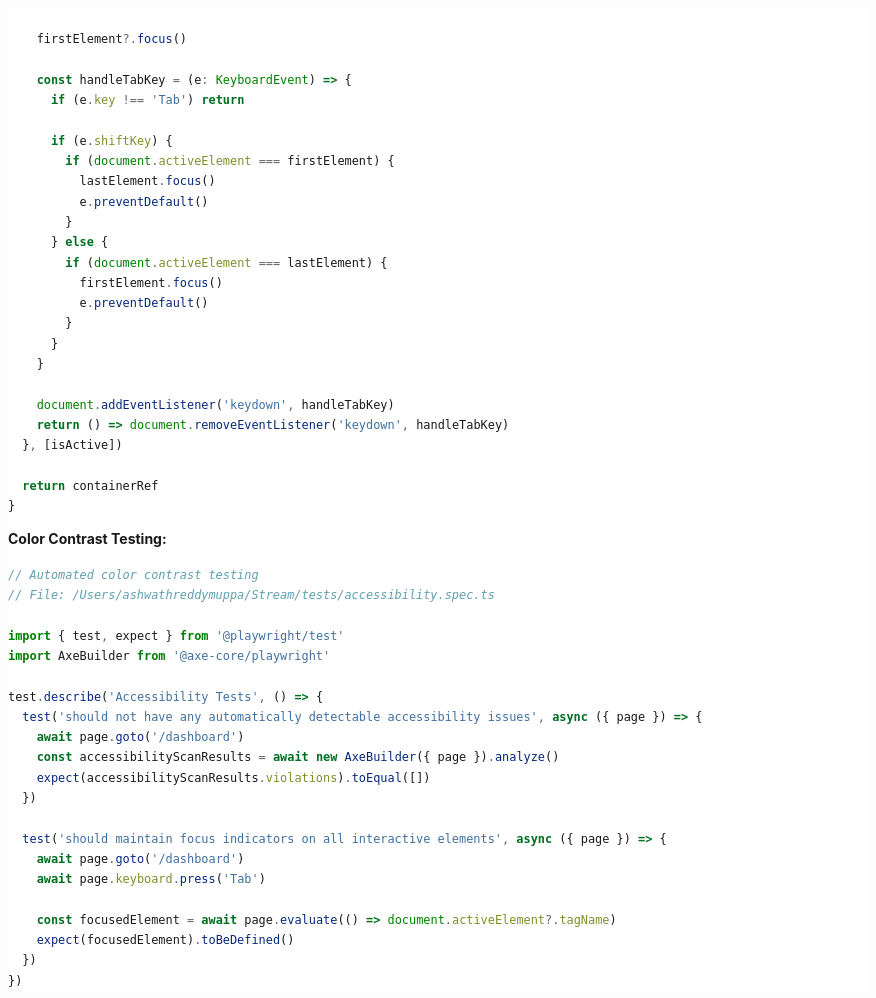 ```typescript

    firstElement?.focus()

    const handleTabKey = (e: KeyboardEvent) => {
      if (e.key !== 'Tab') return

      if (e.shiftKey) {
        if (document.activeElement === firstElement) {
          lastElement.focus()
          e.preventDefault()
        }
      } else {
        if (document.activeElement === lastElement) {
          firstElement.focus()
          e.preventDefault()
        }
      }
    }

    document.addEventListener('keydown', handleTabKey)
    return () => document.removeEventListener('keydown', handleTabKey)
  }, [isActive])

  return containerRef
}
```

**Color Contrast Testing:**
```typescript
// Automated color contrast testing
// File: /Users/ashwathreddymuppa/Stream/tests/accessibility.spec.ts

import { test, expect } from '@playwright/test'
import AxeBuilder from '@axe-core/playwright'

test.describe('Accessibility Tests', () => {
  test('should not have any automatically detectable accessibility issues', async ({ page }) => {
    await page.goto('/dashboard')
    const accessibilityScanResults = await new AxeBuilder({ page }).analyze()
    expect(accessibilityScanResults.violations).toEqual([])
  })

  test('should maintain focus indicators on all interactive elements', async ({ page }) => {
    await page.goto('/dashboard')
    await page.keyboard.press('Tab')

    const focusedElement = await page.evaluate(() => document.activeElement?.tagName)
    expect(focusedElement).toBeDefined()
  })
})
```
